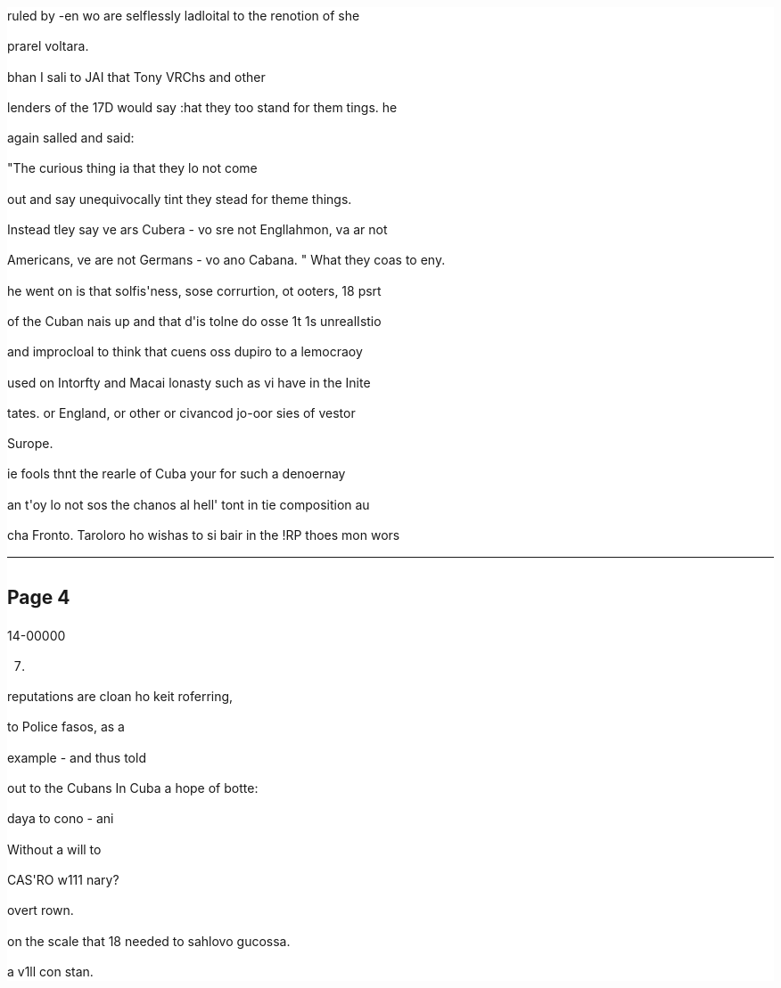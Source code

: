ruled by -en wo are selflessly ladloital to the renotion of she

prarel voltara.

bhan I sali to JAI that Tony VRChs and other

lenders of the 17D would say :hat they too stand for them tings. he

again salled and said:

"The curious thing ia that they lo not come

out and say unequivocally tint they stead for theme things.

Instead tley say ve ars Cubera - vo sre not Engllahmon, va ar not

Americans, ve are not Germans - vo ano Cabana. " What they coas to eny.

he went on is that solfis'ness, sose corrurtion, ot ooters, 18 psrt

of the Cuban nais up and that d'is tolne do osse 1t 1s unrealIstio

and improcloal to think that cuens oss dupiro to a lemocraoy

used on Intorfty and Macai lonasty such as vi have in the Inite

tates. or England, or other or civancod jo-oor sies of vestor

Surope.

ie fools thnt the rearle of Cuba your for such a denoernay

an t'oy lo not sos the chanos al hell' tont in tie composition au

cha Fronto. Taroloro ho wishas to si bair in the !RP thoes mon wors

---

## Page 4

14-00000

7.

reputations are cloan ho keit roferring,

to Police fasos, as a

example - and thus told

out to the Cubans In Cuba a hope of botte:

daya to cono - ani

Without a will to

CAS'RO w111 nary?

overt rown.

on the scale that 18 needed to sahlovo gucossa.

a v1ll con stan.
